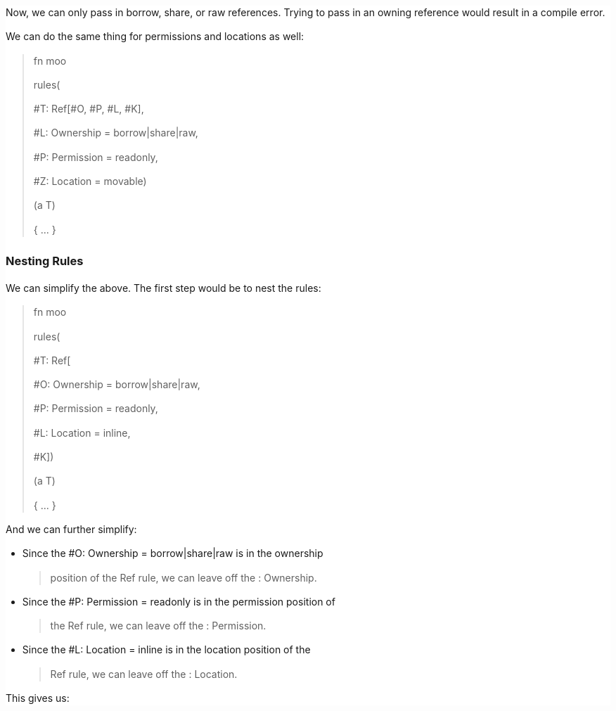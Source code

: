 Now, we can only pass in borrow, share, or raw references. Trying to
pass in an owning reference would result in a compile error.

We can do the same thing for permissions and locations as well:

> fn moo
>
> rules(
>
> #T: Ref\[#O, #P, #L, #K\],
>
> #L: Ownership = borrow\|share\|raw,
>
> #P: Permission = readonly,
>
> #Z: Location = movable)
>
> (a T)
>
> { \... }

### Nesting Rules

We can simplify the above. The first step would be to nest the rules:

> fn moo
>
> rules(
>
> #T: Ref\[
>
> #O: Ownership = borrow\|share\|raw,
>
> #P: Permission = readonly,
>
> #L: Location = inline,
>
> #K\])
>
> (a T)
>
> { \... }

And we can further simplify:

-   Since the #O: Ownership = borrow\|share\|raw is in the ownership
    > position of the Ref rule, we can leave off the : Ownership.

-   Since the #P: Permission = readonly is in the permission position of
    > the Ref rule, we can leave off the : Permission.

-   Since the #L: Location = inline is in the location position of the
    > Ref rule, we can leave off the : Location.

This gives us:
